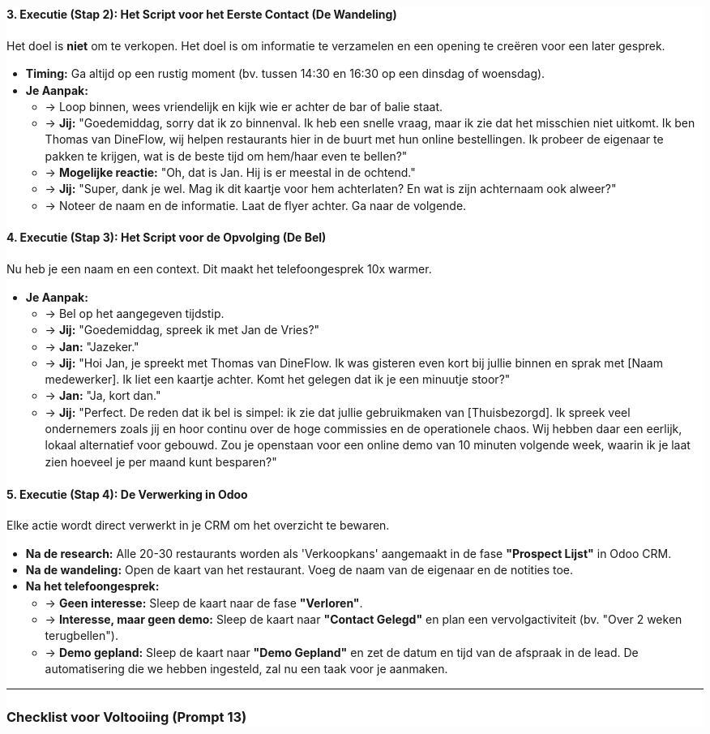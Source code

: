 #### **3. Executie (Stap 2): Het Script voor het Eerste Contact (De Wandeling)**

Het doel is **niet** om te verkopen. Het doel is om informatie te verzamelen en een opening te creëren voor een later gesprek.

*   **Timing:** Ga altijd op een rustig moment (bv. tussen 14:30 en 16:30 op een dinsdag of woensdag).
*   **Je Aanpak:**
    *   -> Loop binnen, wees vriendelijk en kijk wie er achter de bar of balie staat.
    *   -> **Jij:** "Goedemiddag, sorry dat ik zo binnenval. Ik heb een snelle vraag, maar ik zie dat het misschien niet uitkomt. Ik ben Thomas van DineFlow, wij helpen restaurants hier in de buurt met hun online bestellingen. Ik probeer de eigenaar te pakken te krijgen, wat is de beste tijd om hem/haar even te bellen?"
    *   -> **Mogelijke reactie:** "Oh, dat is Jan. Hij is er meestal in de ochtend."
    *   -> **Jij:** "Super, dank je wel. Mag ik dit kaartje voor hem achterlaten? En wat is zijn achternaam ook alweer?"
    *   -> Noteer de naam en de informatie. Laat de flyer achter. Ga naar de volgende.

#### **4. Executie (Stap 3): Het Script voor de Opvolging (De Bel)**

Nu heb je een naam en een context. Dit maakt het telefoongesprek 10x warmer.

*   **Je Aanpak:**
    *   -> Bel op het aangegeven tijdstip.
    *   -> **Jij:** "Goedemiddag, spreek ik met Jan de Vries?"
    *   -> **Jan:** "Jazeker."
    *   -> **Jij:** "Hoi Jan, je spreekt met Thomas van DineFlow. Ik was gisteren even kort bij jullie binnen en sprak met [Naam medewerker]. Ik liet een kaartje achter. Komt het gelegen dat ik je een minuutje stoor?"
    *   -> **Jan:** "Ja, kort dan."
    *   -> **Jij:** "Perfect. De reden dat ik bel is simpel: ik zie dat jullie gebruikmaken van [Thuisbezorgd]. Ik spreek veel ondernemers zoals jij en hoor continu over de hoge commissies en de operationele chaos. Wij hebben daar een eerlijk, lokaal alternatief voor gebouwd. Zou je openstaan voor een online demo van 10 minuten volgende week, waarin ik je laat zien hoeveel je per maand kunt besparen?"

#### **5. Executie (Stap 4): De Verwerking in Odoo**

Elke actie wordt direct verwerkt in je CRM om het overzicht te bewaren.

*   **Na de research:** Alle 20-30 restaurants worden als 'Verkoopkans' aangemaakt in de fase **"Prospect Lijst"** in Odoo CRM.
*   **Na de wandeling:** Open de kaart van het restaurant. Voeg de naam van de eigenaar en de notities toe.
*   **Na het telefoongesprek:**
    *   -> **Geen interesse:** Sleep de kaart naar de fase **"Verloren"**.
    *   -> **Interesse, maar geen demo:** Sleep de kaart naar **"Contact Gelegd"** en plan een vervolgactiviteit (bv. "Over 2 weken terugbellen").
    *   -> **Demo gepland:** Sleep de kaart naar **"Demo Gepland"** en zet de datum en tijd van de afspraak in de lead. De automatisering die we hebben ingesteld, zal nu een taak voor je aanmaken.

---
### **Checklist voor Voltooiing (Prompt 13)**
